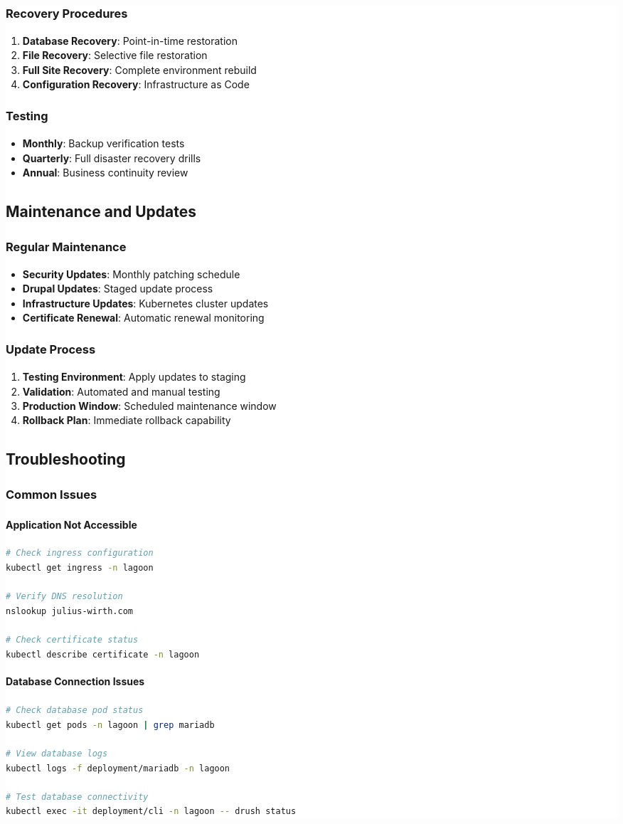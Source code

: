 ### Recovery Procedures
1. **Database Recovery**: Point-in-time restoration
2. **File Recovery**: Selective file restoration
3. **Full Site Recovery**: Complete environment rebuild
4. **Configuration Recovery**: Infrastructure as Code

### Testing
- **Monthly**: Backup verification tests
- **Quarterly**: Full disaster recovery drills
- **Annual**: Business continuity review

## Maintenance and Updates

### Regular Maintenance
- **Security Updates**: Monthly patching schedule
- **Drupal Updates**: Staged update process
- **Infrastructure Updates**: Kubernetes cluster updates
- **Certificate Renewal**: Automatic renewal monitoring

### Update Process
1. **Testing Environment**: Apply updates to staging
2. **Validation**: Automated and manual testing
3. **Production Window**: Scheduled maintenance window
4. **Rollback Plan**: Immediate rollback capability

## Troubleshooting

### Common Issues

#### Application Not Accessible
```bash
# Check ingress configuration
kubectl get ingress -n lagoon

# Verify DNS resolution
nslookup julius-wirth.com

# Check certificate status
kubectl describe certificate -n lagoon
```

#### Database Connection Issues
```bash
# Check database pod status
kubectl get pods -n lagoon | grep mariadb

# View database logs
kubectl logs -f deployment/mariadb -n lagoon

# Test database connectivity
kubectl exec -it deployment/cli -n lagoon -- drush status
```
